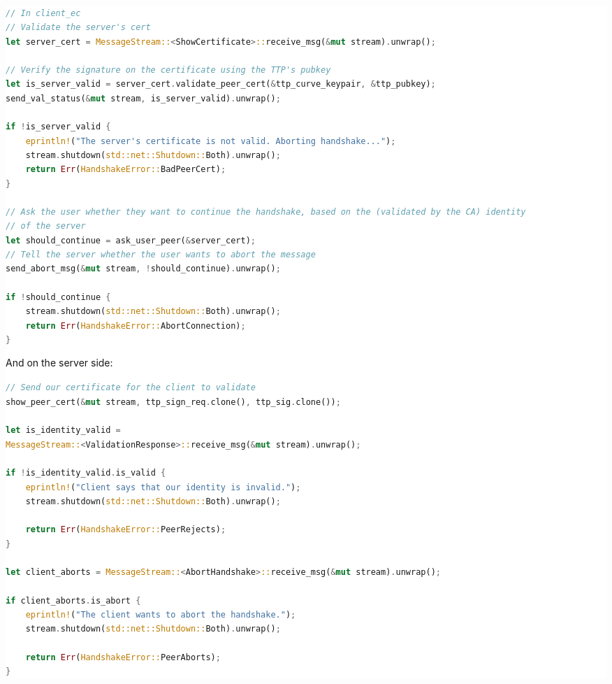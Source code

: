 ```rust
// In client_ec
// Validate the server's cert
let server_cert = MessageStream::<ShowCertificate>::receive_msg(&mut stream).unwrap();

// Verify the signature on the certificate using the TTP's pubkey
let is_server_valid = server_cert.validate_peer_cert(&ttp_curve_keypair, &ttp_pubkey);
send_val_status(&mut stream, is_server_valid).unwrap();

if !is_server_valid {
	eprintln!("The server's certificate is not valid. Aborting handshake...");
	stream.shutdown(std::net::Shutdown::Both).unwrap();
	return Err(HandshakeError::BadPeerCert);
}

// Ask the user whether they want to continue the handshake, based on the (validated by the CA) identity
// of the server
let should_continue = ask_user_peer(&server_cert);
// Tell the server whether the user wants to abort the message
send_abort_msg(&mut stream, !should_continue).unwrap();

if !should_continue {
	stream.shutdown(std::net::Shutdown::Both).unwrap();
	return Err(HandshakeError::AbortConnection);
}
```

And on the server side:

```rust
// Send our certificate for the client to validate
show_peer_cert(&mut stream, ttp_sign_req.clone(), ttp_sig.clone());

let is_identity_valid =
MessageStream::<ValidationResponse>::receive_msg(&mut stream).unwrap();

if !is_identity_valid.is_valid {
	eprintln!("Client says that our identity is invalid.");
	stream.shutdown(std::net::Shutdown::Both).unwrap();
	
	return Err(HandshakeError::PeerRejects);
}

let client_aborts = MessageStream::<AbortHandshake>::receive_msg(&mut stream).unwrap();

if client_aborts.is_abort {
	eprintln!("The client wants to abort the handshake.");
	stream.shutdown(std::net::Shutdown::Both).unwrap();
	
	return Err(HandshakeError::PeerAborts);
}
```
